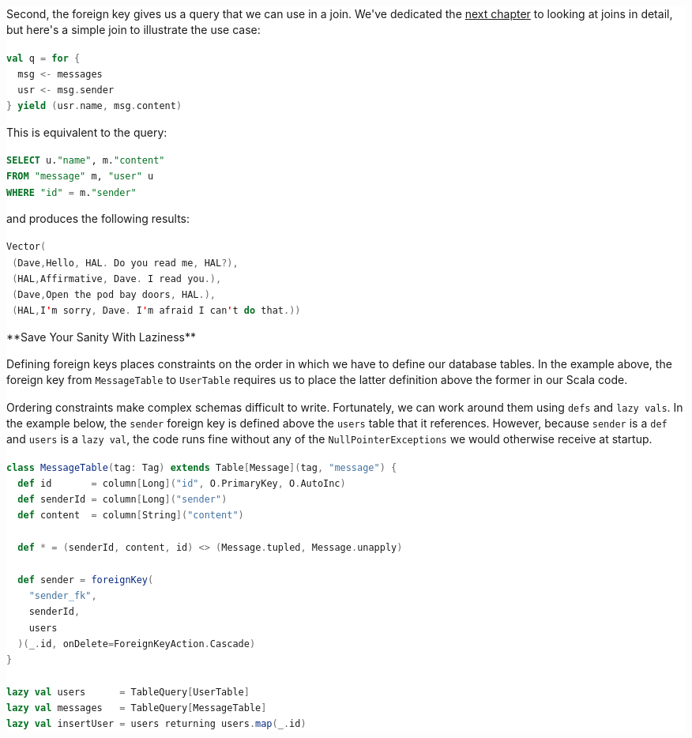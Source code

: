 </div>


Second, the foreign key gives us a query that we can use in a join.
We've dedicated the [next chapter](#joins) to looking at joins in detail,
but here's a simple join to illustrate the use case:

~~~ scala
val q = for {
  msg <- messages
  usr <- msg.sender
} yield (usr.name, msg.content)
~~~

This is equivalent to the query:

~~~ sql
SELECT u."name", m."content"
FROM "message" m, "user" u
WHERE "id" = m."sender"
~~~

and produces the following results:

~~~ scala
Vector(
 (Dave,Hello, HAL. Do you read me, HAL?),
 (HAL,Affirmative, Dave. I read you.),
 (Dave,Open the pod bay doors, HAL.),
 (HAL,I'm sorry, Dave. I'm afraid I can't do that.))
~~~




<div class="callout callout-info">
**Save Your Sanity With Laziness**

Defining foreign keys places constraints
on the order in which we have to define our database tables.
In the example above, the foreign key from `MessageTable`
to `UserTable` requires us to place the latter definition above
the former in our Scala code.

Ordering constraints make complex schemas difficult to write.
Fortunately, we can work around them using `defs` and `lazy vals`.
In the example below, the `sender` foreign key is defined above
the `users` table that it references.
However, because `sender` is a `def` and `users` is a `lazy val`,
the code runs fine without any of the `NullPointerExceptions`
we would otherwise receive at startup.

~~~ scala
class MessageTable(tag: Tag) extends Table[Message](tag, "message") {
  def id       = column[Long]("id", O.PrimaryKey, O.AutoInc)
  def senderId = column[Long]("sender")
  def content  = column[String]("content")

  def * = (senderId, content, id) <> (Message.tupled, Message.unapply)

  def sender = foreignKey(
    "sender_fk",
    senderId,
    users
  )(_.id, onDelete=ForeignKeyAction.Cascade)
}

lazy val users      = TableQuery[UserTable]
lazy val messages   = TableQuery[MessageTable]
lazy val insertUser = users returning users.map(_.id)
~~~


[^scala211-limit22]: Scala 2.11 introduced the ability
[^vcpoly]: It's not totally cost free: there [are situations where a value will need allocation][link-scala-value-classes], such as when passed to a polymorphic method.